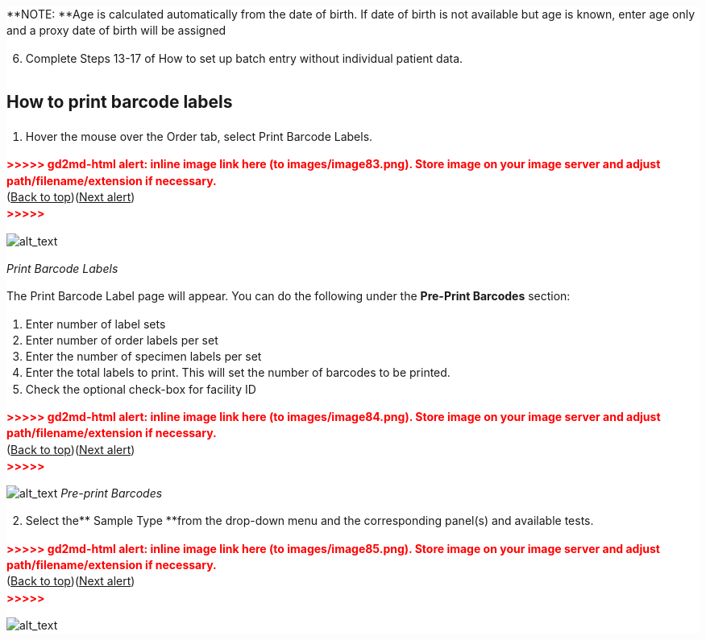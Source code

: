 **NOTE: **Age is calculated automatically from the date of birth. If date of birth is not available but age is known, enter age only and a proxy date of birth will be assigned



6. Complete Steps 13-17 of How to set up batch entry without individual patient data.


## **How to print barcode labels**



1. Hover the mouse over the Order tab, select Print Barcode Labels.



<p id="gdcalert83" ><span style="color: red; font-weight: bold">>>>>>  gd2md-html alert: inline image link here (to images/image83.png). Store image on your image server and adjust path/filename/extension if necessary. </span><br>(<a href="#">Back to top</a>)(<a href="#gdcalert84">Next alert</a>)<br><span style="color: red; font-weight: bold">>>>>> </span></p>


![alt_text](images/image83.png "image_tooltip")


_Print Barcode Labels_

The Print Barcode Label page will appear. You can do the following under the **Pre-Print Barcodes** section: 



1. Enter number of label sets
2. Enter number of order labels per set
3. Enter the number of specimen labels per set
4. Enter the total labels to print. This will set the number of barcodes to be printed.
5. Check the optional check-box for facility ID



<p id="gdcalert84" ><span style="color: red; font-weight: bold">>>>>>  gd2md-html alert: inline image link here (to images/image84.png). Store image on your image server and adjust path/filename/extension if necessary. </span><br>(<a href="#">Back to top</a>)(<a href="#gdcalert85">Next alert</a>)<br><span style="color: red; font-weight: bold">>>>>> </span></p>


![alt_text](images/image84.png "image_tooltip")
_Pre-print Barcodes_



2. Select the** Sample Type **from the drop-down menu and the corresponding panel(s) and available tests.



<p id="gdcalert85" ><span style="color: red; font-weight: bold">>>>>>  gd2md-html alert: inline image link here (to images/image85.png). Store image on your image server and adjust path/filename/extension if necessary. </span><br>(<a href="#">Back to top</a>)(<a href="#gdcalert86">Next alert</a>)<br><span style="color: red; font-weight: bold">>>>>> </span></p>


![alt_text](images/image85.png "image_tooltip")
